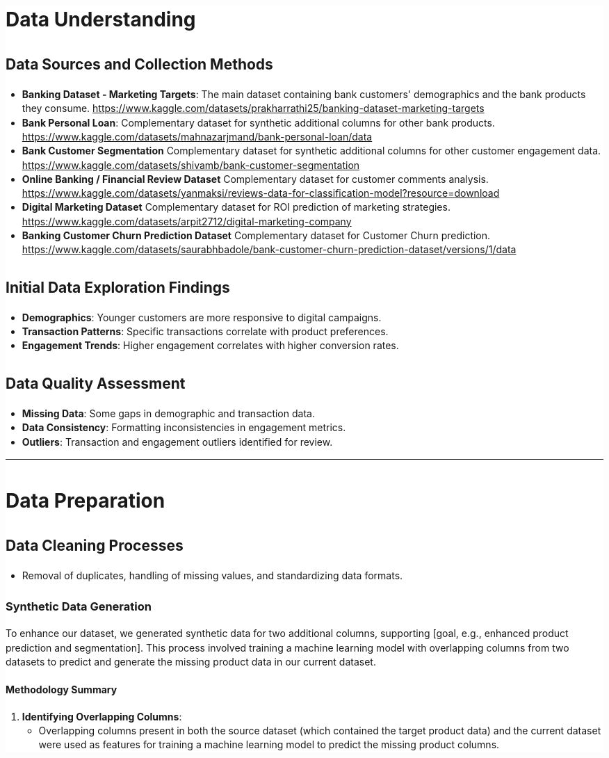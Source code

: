 
# Data Understanding

## Data Sources and Collection Methods
- **Banking Dataset - Marketing Targets**: The main dataset containing bank customers' demographics and the bank products they consume. https://www.kaggle.com/datasets/prakharrathi25/banking-dataset-marketing-targets
- **Bank Personal Loan**: Complementary dataset for synthetic additional columns for other bank products. https://www.kaggle.com/datasets/mahnazarjmand/bank-personal-loan/data
- **Bank Customer Segmentation** Complementary dataset for synthetic additional columns for other customer engagement data. https://www.kaggle.com/datasets/shivamb/bank-customer-segmentation
- **Online Banking / Financial Review Dataset** Complementary dataset for customer comments analysis. https://www.kaggle.com/datasets/yanmaksi/reviews-data-for-classification-model?resource=download
- **Digital Marketing Dataset** Complementary dataset for ROI prediction of marketing strategies. https://www.kaggle.com/datasets/arpit2712/digital-marketing-company
- **Banking Customer Churn Prediction Dataset** Complementary dataset for Customer Churn prediction. https://www.kaggle.com/datasets/saurabhbadole/bank-customer-churn-prediction-dataset/versions/1/data 

## Initial Data Exploration Findings
- **Demographics**: Younger customers are more responsive to digital campaigns.
- **Transaction Patterns**: Specific transactions correlate with product preferences.
- **Engagement Trends**: Higher engagement correlates with higher conversion rates.

## Data Quality Assessment
- **Missing Data**: Some gaps in demographic and transaction data.
- **Data Consistency**: Formatting inconsistencies in engagement metrics.
- **Outliers**: Transaction and engagement outliers identified for review.

---

# Data Preparation

## Data Cleaning Processes
- Removal of duplicates, handling of missing values, and standardizing data formats.


### Synthetic Data Generation

To enhance our dataset, we generated synthetic data for two additional columns, supporting [goal, e.g., enhanced product prediction and segmentation]. This process involved training a machine learning model with overlapping columns from two datasets to predict and generate the missing product data in our current dataset.

#### Methodology Summary

1. **Identifying Overlapping Columns**:
   - Overlapping columns present in both the source dataset (which contained the target product data) and the current dataset were used as features for training a machine learning model to predict the missing product columns.
